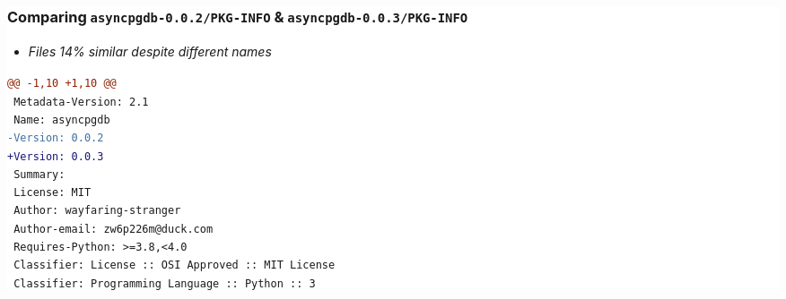### Comparing `asyncpgdb-0.0.2/PKG-INFO` & `asyncpgdb-0.0.3/PKG-INFO`

 * *Files 14% similar despite different names*

```diff
@@ -1,10 +1,10 @@
 Metadata-Version: 2.1
 Name: asyncpgdb
-Version: 0.0.2
+Version: 0.0.3
 Summary: 
 License: MIT
 Author: wayfaring-stranger
 Author-email: zw6p226m@duck.com
 Requires-Python: >=3.8,<4.0
 Classifier: License :: OSI Approved :: MIT License
 Classifier: Programming Language :: Python :: 3
```

